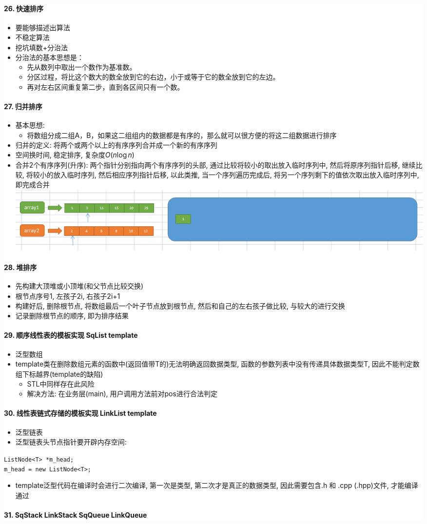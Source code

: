<a id="26-快速排序"></a>
#### 26. 快速排序
* 要能够描述出算法
* 不稳定算法
* 挖坑填数+分治法
* 分治法的基本思想是：
    - 先从数列中取出一个数作为基准数。
    - 分区过程，将比这个数大的数全放到它的右边，小于或等于它的数全放到它的左边。
    - 再对左右区间重复第二步，直到各区间只有一个数。

<a id="27-归并排序"></a>
#### 27. 归并排序
* 基本思想:
    - 将数组分成二组A，B，如果这二组组内的数据都是有序的，那么就可以很方便的将这二组数据进行排序
* 归并的定义: 将两个或两个以上的有序序列合并成一个新的有序序列
* 空间换时间, 稳定排序, 复杂度$O(n \log n)$
* 合并2个有序序列(升序): 两个指针分别指向两个有序序列的头部, 通过比较将较小的取出放入临时序列中, 然后将原序列指针后移, 继续比较, 将较小的放入临时序列, 然后相应序列指针后移, 以此类推, 当一个序列遍历完成后, 将另一个序列剩下的值依次取出放入临时序列中, 即完成合并
![](image\归并排序_有序序列合并.PNG)

<a id="28-堆排序"></a>
#### 28. 堆排序
* 先构建大顶堆或小顶堆(和父节点比较交换)
* 根节点序号1, 左孩子2i, 右孩子2i+1
* 构建好后, 删除根节点, 将数组最后一个叶子节点放到根节点, 然后和自己的左右孩子做比较, 与较大的进行交换
* 记录删除根节点的顺序, 即为排序结果

<a id="29-顺序线性表的模板实现-sqlist-template"></a>
#### 29. 顺序线性表的模板实现 SqList template
* 泛型数组
* template类在删除数组元素的函数中(返回值带T的)无法明确返回数据类型, 函数的参数列表中没有传递具体数据类型T, 因此不能判定数组下标越界(template的缺陷)
    - STL中同样存在此风险
    - 解决方法: 在业务层(main), 用户调用方法前对pos进行合法判定

<a id="30-线性表链式存储的模板实现-linklist-template"></a>
#### 30. 线性表链式存储的模板实现 LinkList template
* 泛型链表
* 泛型链表头节点指针要开辟内存空间:
```
ListNode<T> *m_head;
m_head = new ListNode<T>;
```
* template泛型代码在编译时会进行二次编译, 第一次是<T>类型, 第二次才是真正的数据类型, 因此需要包含.h 和 .cpp (.hpp)文件, 才能编译通过

<a id="31-sqstack-linkstack-sqqueue-linkqueue"></a>
#### 31. SqStack  LinkStack  SqQueue LinkQueue
